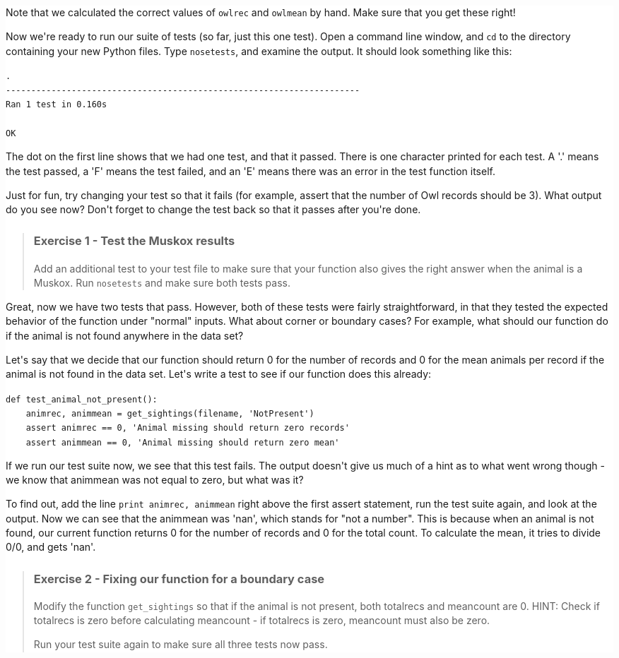 Note that we calculated the correct values of `owlrec` and `owlmean` by hand. 
Make sure that you get these right!

Now we're ready to run our suite of tests (so far, just this one test). Open a 
command line window, and `cd` to the directory containing your new Python 
files. Type `nosetests`, and examine the output. It should look something like 
this:

	.
	----------------------------------------------------------------------
	Ran 1 test in 0.160s
	
	OK

The dot on the first line shows that we had one test, and that it passed. There 
is one character printed for each test. A '.' means the test passed, a 'F' 
means the test failed, and an 'E' means there was an error in the test function 
itself.

Just for fun, try changing your test so that it fails (for example, assert that 
the number of Owl records should be 3). What output do you see now? Don't 
forget to change the test back so that it passes after you're done.

>### Exercise 1 - Test the Muskox results
>
>Add an additional test to your test file to make sure that your function also 
>gives the right answer when the animal is a Muskox. Run `nosetests` and make 
>sure both tests pass.

Great, now we have two tests that pass. However, both of these tests were 
fairly straightforward, in that they tested the expected behavior of the 
function under "normal" inputs. What about corner or boundary cases? For 
example, what should our function do if the animal is not found anywhere in the 
data set?

Let's say that we decide that our function should return 0 for the number of 
records and 0 for the mean animals per record if the animal is not found in the 
data set. Let's write a test to see if our function does this already:

	def test_animal_not_present():
	    animrec, animmean = get_sightings(filename, 'NotPresent')
		assert animrec == 0, 'Animal missing should return zero records'
	    assert animmean == 0, 'Animal missing should return zero mean'

If we run our test suite now, we see that this test fails. The output doesn't 
give us much of a hint as to what went wrong though - we know that animmean was 
not equal to zero, but what was it?

To find out, add the line `print animrec, animmean` right above the first 
assert statement, run the test suite again, and look at the output. Now we can 
see that the animmean was 'nan', which stands for "not a number". This is 
because when an animal is not found, our current function returns 0 for the 
number of records and 0 for the total count. To calculate the mean, it tries to 
divide 0/0, and gets 'nan'.

>### Exercise 2 - Fixing our function for a boundary case
>
>Modify the function `get_sightings` so that if the animal is not present, both 
>totalrecs and meancount are 0. HINT: Check if totalrecs is zero before 
>calculating meancount - if totalrecs is zero, meancount must also be zero.
>
>Run your test suite again to make sure all three tests now pass.
